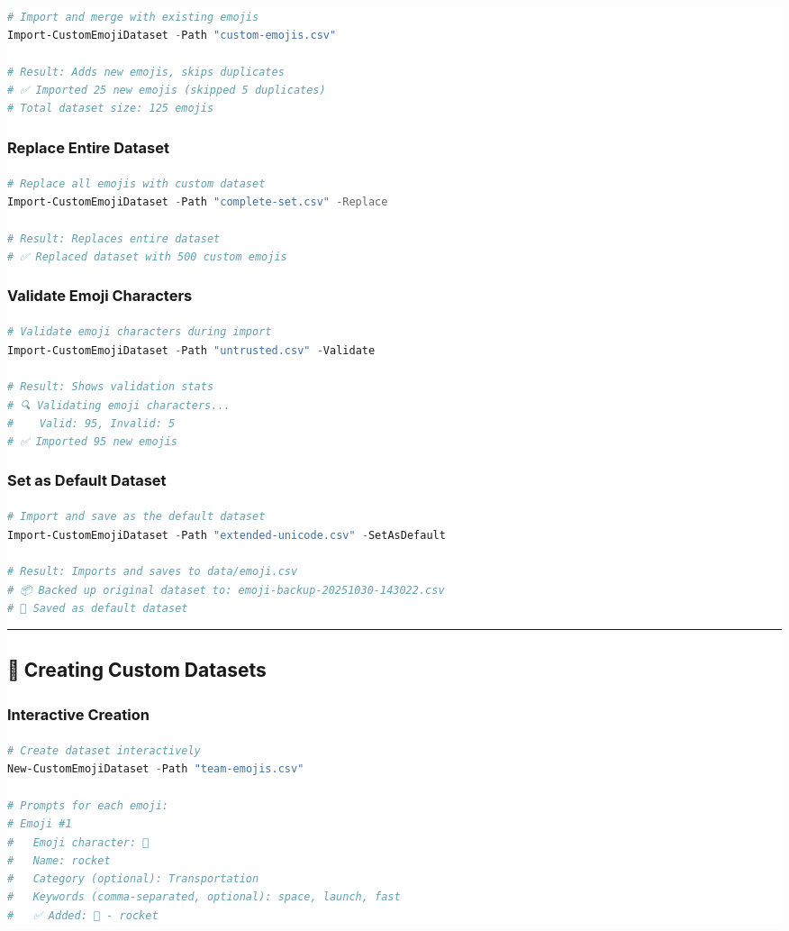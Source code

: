 ```powershell
# Import and merge with existing emojis
Import-CustomEmojiDataset -Path "custom-emojis.csv"

# Result: Adds new emojis, skips duplicates
# ✅ Imported 25 new emojis (skipped 5 duplicates)
# Total dataset size: 125 emojis
```

### Replace Entire Dataset

```powershell
# Replace all emojis with custom dataset
Import-CustomEmojiDataset -Path "complete-set.csv" -Replace

# Result: Replaces entire dataset
# ✅ Replaced dataset with 500 custom emojis
```

### Validate Emoji Characters

```powershell
# Validate emoji characters during import
Import-CustomEmojiDataset -Path "untrusted.csv" -Validate

# Result: Shows validation stats
# 🔍 Validating emoji characters...
#    Valid: 95, Invalid: 5
# ✅ Imported 95 new emojis
```

### Set as Default Dataset

```powershell
# Import and save as the default dataset
Import-CustomEmojiDataset -Path "extended-unicode.csv" -SetAsDefault

# Result: Imports and saves to data/emoji.csv
# 📦 Backed up original dataset to: emoji-backup-20251030-143022.csv
# 💾 Saved as default dataset
```

---

## 🎨 Creating Custom Datasets

### Interactive Creation

```powershell
# Create dataset interactively
New-CustomEmojiDataset -Path "team-emojis.csv"

# Prompts for each emoji:
# Emoji #1
#   Emoji character: 🚀
#   Name: rocket
#   Category (optional): Transportation
#   Keywords (comma-separated, optional): space, launch, fast
#   ✅ Added: 🚀 - rocket
```
